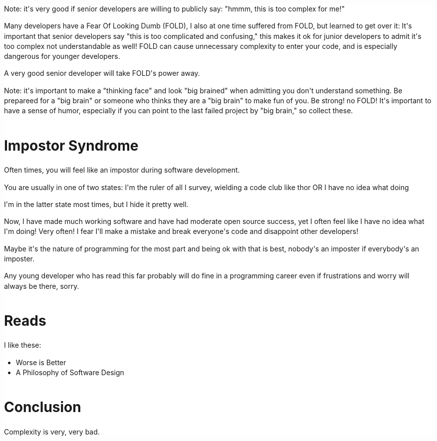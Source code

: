 Note: it's very good if senior developers are willing to publicly say: "hmmm, this is too complex for me!"

Many developers have a Fear Of Looking Dumb (FOLD), I also at one time suffered from FOLD, but learned to get over it: It's important that senior developers say "this is too complicated and confusing," this makes it ok for junior developers to admit it's too complex not understandable as well! FOLD can cause unnecessary complexity to enter your code, and is especially dangerous for younger developers.

A very good senior developer will take FOLD's power away.

Note: it's important to make a "thinking face" and look "big brained" when admitting you don't understand something. Be prepareed for a "big brain" or someone who thinks they are a "big brain" to make fun of you. Be strong! no FOLD! It's important to have a sense of humor, especially if you can point to the last failed project by "big brain," so collect these. 

# Impostor Syndrome
Often times, you will feel like an impostor during software development.

You are usually in one of two states: I'm the ruler of all I survey, wielding a code club like thor OR I have no idea what doing

I'm in the latter state most times, but I hide it pretty well.

Now, I have made much working software and have had moderate open source success, yet I often feel like I have no idea what I'm doing! Very often! I fear I'll make a mistake and break everyone's code and disappoint other developers!

Maybe it's the nature of programming for the most part and being ok with that is best, nobody's an imposter if everybody's an imposter.

Any young developer who has read this far probably will do fine in a programming career even if frustrations and worry will always be there, sorry.

# Reads
I like these:

- Worse is Better
- A Philosophy of Software Design

# Conclusion
Complexity is very, very bad.
